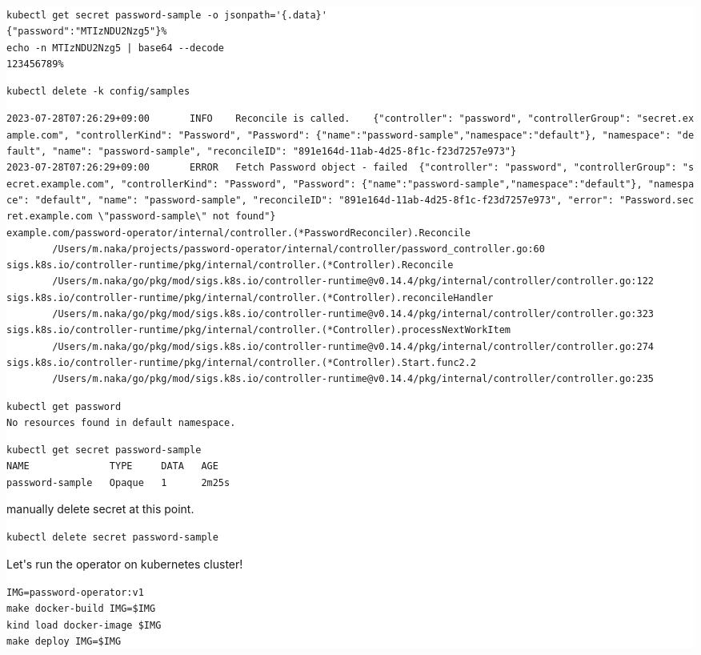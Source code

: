 ```
kubectl get secret password-sample -o jsonpath='{.data}'
{"password":"MTIzNDU2Nzg5"}%
echo -n MTIzNDU2Nzg5 | base64 --decode
123456789%
```

```
kubectl delete -k config/samples
```

```
2023-07-28T07:26:29+09:00       INFO    Reconcile is called.    {"controller": "password", "controllerGroup": "secret.example.com", "controllerKind": "Password", "Password": {"name":"password-sample","namespace":"default"}, "namespace": "default", "name": "password-sample", "reconcileID": "891e164d-11ab-4d25-8f1c-f23d7257e973"}
2023-07-28T07:26:29+09:00       ERROR   Fetch Password object - failed  {"controller": "password", "controllerGroup": "secret.example.com", "controllerKind": "Password", "Password": {"name":"password-sample","namespace":"default"}, "namespace": "default", "name": "password-sample", "reconcileID": "891e164d-11ab-4d25-8f1c-f23d7257e973", "error": "Password.secret.example.com \"password-sample\" not found"}
example.com/password-operator/internal/controller.(*PasswordReconciler).Reconcile
        /Users/m.naka/projects/password-operator/internal/controller/password_controller.go:60
sigs.k8s.io/controller-runtime/pkg/internal/controller.(*Controller).Reconcile
        /Users/m.naka/go/pkg/mod/sigs.k8s.io/controller-runtime@v0.14.4/pkg/internal/controller/controller.go:122
sigs.k8s.io/controller-runtime/pkg/internal/controller.(*Controller).reconcileHandler
        /Users/m.naka/go/pkg/mod/sigs.k8s.io/controller-runtime@v0.14.4/pkg/internal/controller/controller.go:323
sigs.k8s.io/controller-runtime/pkg/internal/controller.(*Controller).processNextWorkItem
        /Users/m.naka/go/pkg/mod/sigs.k8s.io/controller-runtime@v0.14.4/pkg/internal/controller/controller.go:274
sigs.k8s.io/controller-runtime/pkg/internal/controller.(*Controller).Start.func2.2
        /Users/m.naka/go/pkg/mod/sigs.k8s.io/controller-runtime@v0.14.4/pkg/internal/controller/controller.go:235
```

```
kubectl get password
No resources found in default namespace.
```

```
kubectl get secret password-sample
NAME              TYPE     DATA   AGE
password-sample   Opaque   1      2m25s
```

manually delete secret at this point.

```
kubectl delete secret password-sample
```

Let's run the operator on kubernetes cluster!

```
IMG=password-operator:v1
make docker-build IMG=$IMG
kind load docker-image $IMG
make deploy IMG=$IMG
```
